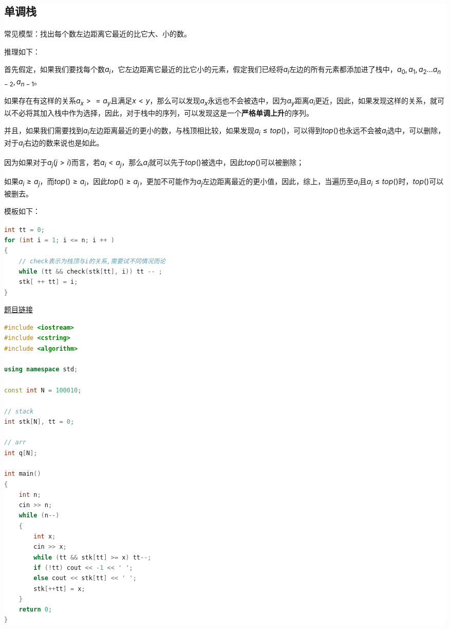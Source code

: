 ## 单调栈

常见模型：找出每个数左边距离它最近的比它大、小的数。

推理如下：

首先假定，如果我们要找每个数$a_i$，它左边距离它最近的比它小的元素，假定我们已经将$a_i$左边的所有元素都添加进了栈中，$a_0,a_1,a_2...a_{n-2},a_{n-1}$。

如果存在有这样的关系$a_x >= a_y$且满足$x<y$，那么可以发现$a_x$永远也不会被选中，因为$a_y$距离$a_i$更近，因此，如果发现这样的关系，就可以不必将其加入栈中作为选择，因此，对于栈中的序列，可以发现这是一个**严格单调上升**的序列。

并且，如果我们需要找到$a_i$左边距离最近的更小的数，与栈顶相比较，如果发现$a_i \le top()$，可以得到$top()$也永远不会被$a_i$选中，可以删除，对于$a_i$右边的数来说也是如此。

因为如果对于$a_j(j>i)$而言，若$a_i\lt a_j$，那么$a_i$就可以先于$top()$被选中，因此$top()$可以被删除；

如果$a_i\ge a_j$，而$top() \ge a_i$，因此$top() \ge a_j$，更加不可能作为$a_j$左边距离最近的更小值，因此，综上，当遍历至$a_i$且$a_i \le top()$时，$top()$可以被删去。

模板如下：

```cpp
int tt = 0;
for (int i = 1; i <= n; i ++ )
{
    // check表示为栈顶与i的关系,需要试不同情况而论
    while (tt && check(stk[tt], i)) tt -- ;
    stk[ ++ tt] = i;
}
```

[题目链接](https://www.acwing.com/problem/content/832/)

```cpp
#include <iostream>
#include <cstring>
#include <algorithm>

using namespace std;

const int N = 100010;

// stack
int stk[N], tt = 0;

// arr
int q[N];

int main()
{
	int n;
	cin >> n;
	while (n--)
	{
		int x;
		cin >> x;
		while (tt && stk[tt] >= x) tt--;
		if (!tt) cout << -1 << ' ';
		else cout << stk[tt] << ' ';
		stk[++tt] = x;
	}
	return 0;
}
```
